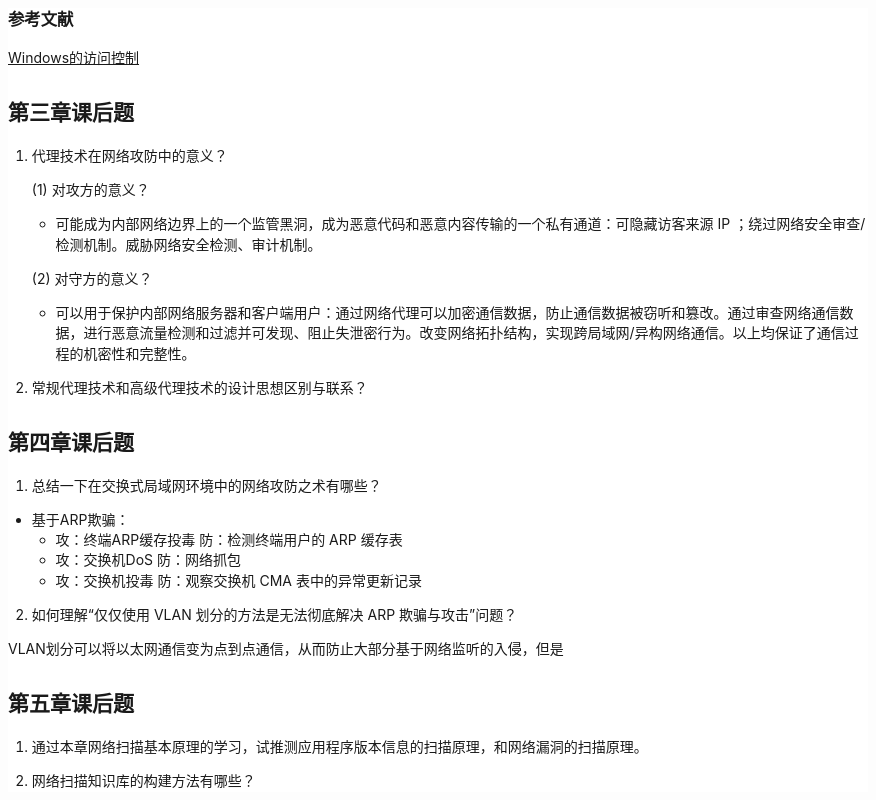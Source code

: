 

### 参考文献

[Windows的访问控制](https://wenku.baidu.com/view/1092ddb4580216fc700afda7.html#)

## 第三章课后题

1. 代理技术在网络攻防中的意义？

   (1) 对攻方的意义？

   - 可能成为内部网络边界上的一个监管黑洞，成为恶意代码和恶意内容传输的一个私有通道：可隐藏访客来源 IP ；绕过网络安全审查/检测机制。威胁网络安全检测、审计机制。

    (2) 对守方的意义？

   - 可以用于保护内部网络服务器和客户端用户：通过网络代理可以加密通信数据，防止通信数据被窃听和篡改。通过审查网络通信数据，进行恶意流量检测和过滤并可发现、阻止失泄密行为。改变网络拓扑结构，实现跨局域网/异构网络通信。以上均保证了通信过程的机密性和完整性。

2. 常规代理技术和高级代理技术的设计思想区别与联系？

## 第四章课后题

1. 总结⼀下在交换式局域网环境中的网络攻防之术有哪些？

- 基于ARP欺骗：
  - 攻：终端ARP缓存投毒	防：检测终端用户的 ARP 缓存表
  - 攻：交换机DoS   防：网络抓包
  - 攻：交换机投毒   防：观察交换机 CMA 表中的异常更新记录

2. 如何理解“仅仅使用 VLAN 划分的⽅法是⽆法彻底解决 ARP 欺骗与攻击”问题？

VLAN划分可以将以太网通信变为点到点通信，从而防止大部分基于网络监听的入侵，但是

## 第五章课后题

1. 通过本章网络扫描基本原理的学习，试推测应用程序版本信息的扫描原理，和网络漏洞的扫描原理。

2. 网络扫描知识库的构建方法有哪些？